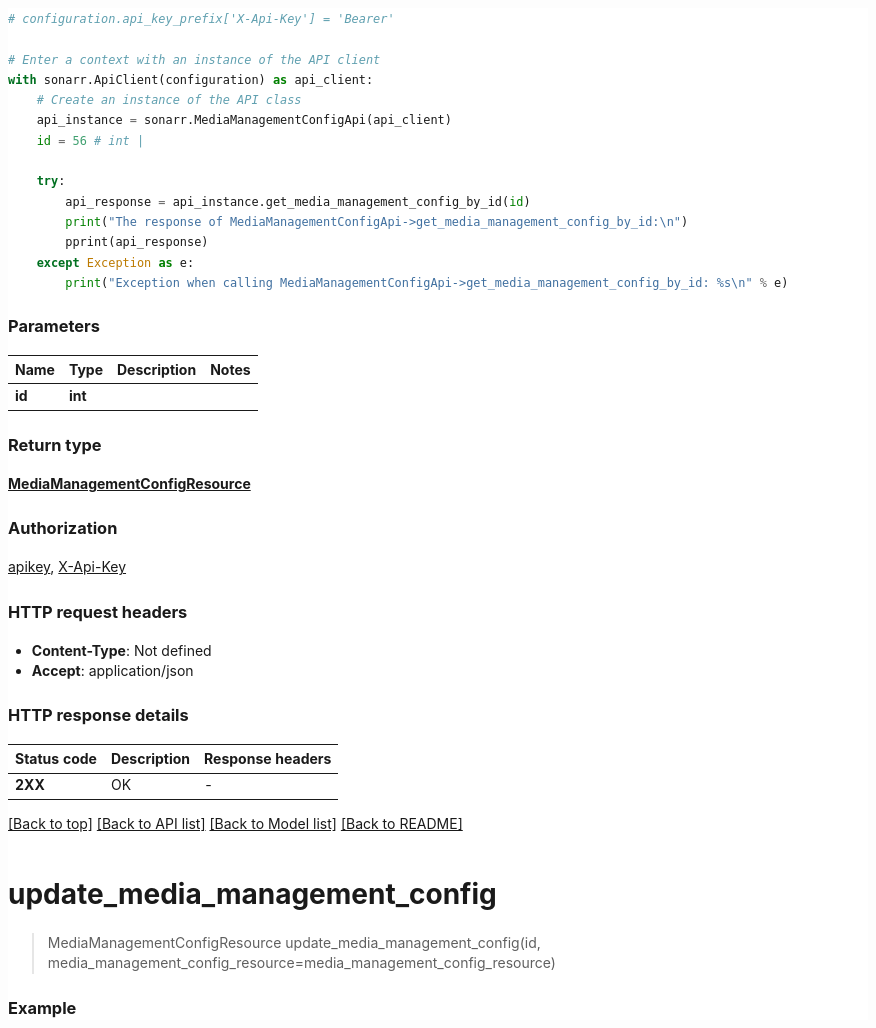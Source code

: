 ```python
# configuration.api_key_prefix['X-Api-Key'] = 'Bearer'

# Enter a context with an instance of the API client
with sonarr.ApiClient(configuration) as api_client:
    # Create an instance of the API class
    api_instance = sonarr.MediaManagementConfigApi(api_client)
    id = 56 # int | 

    try:
        api_response = api_instance.get_media_management_config_by_id(id)
        print("The response of MediaManagementConfigApi->get_media_management_config_by_id:\n")
        pprint(api_response)
    except Exception as e:
        print("Exception when calling MediaManagementConfigApi->get_media_management_config_by_id: %s\n" % e)
```



### Parameters


Name | Type | Description  | Notes
------------- | ------------- | ------------- | -------------
 **id** | **int**|  | 

### Return type

[**MediaManagementConfigResource**](MediaManagementConfigResource.md)

### Authorization

[apikey](../README.md#apikey), [X-Api-Key](../README.md#X-Api-Key)

### HTTP request headers

 - **Content-Type**: Not defined
 - **Accept**: application/json

### HTTP response details

| Status code | Description | Response headers |
|-------------|-------------|------------------|
**2XX** | OK |  -  |

[[Back to top]](#) [[Back to API list]](../README.md#documentation-for-api-endpoints) [[Back to Model list]](../README.md#documentation-for-models) [[Back to README]](../README.md)

# **update_media_management_config**
> MediaManagementConfigResource update_media_management_config(id, media_management_config_resource=media_management_config_resource)

### Example
